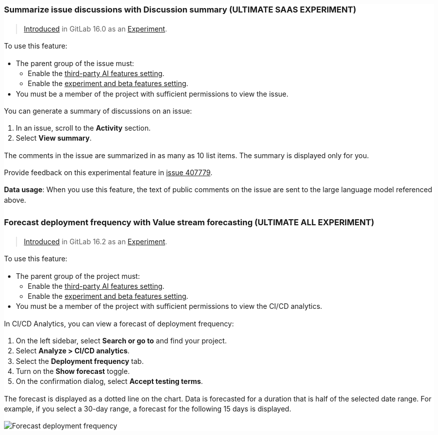 ### Summarize issue discussions with Discussion summary **(ULTIMATE SAAS EXPERIMENT)**

> [Introduced](https://gitlab.com/groups/gitlab-org/-/epics/10344) in GitLab 16.0 as an [Experiment](../policy/experiment-beta-support.md#experiment).

To use this feature:

- The parent group of the issue must:
  - Enable the [third-party AI features setting](group/manage.md#enable-third-party-ai-features).
  - Enable the [experiment and beta features setting](group/manage.md#enable-experiment-and-beta-features).
- You must be a member of the project with sufficient permissions to view the issue.

You can generate a summary of discussions on an issue:

1. In an issue, scroll to the **Activity** section.
1. Select **View summary**.

The comments in the issue are summarized in as many as 10 list items.
The summary is displayed only for you.

Provide feedback on this experimental feature in [issue 407779](https://gitlab.com/gitlab-org/gitlab/-/issues/407779).

**Data usage**: When you use this feature, the text of public comments on the issue are sent to the large
language model referenced above.

### Forecast deployment frequency with Value stream forecasting **(ULTIMATE ALL EXPERIMENT)**

> [Introduced](https://gitlab.com/groups/gitlab-org/-/epics/10228) in GitLab 16.2 as an [Experiment](../policy/experiment-beta-support.md#experiment).

To use this feature:

- The parent group of the project must:
  - Enable the [third-party AI features setting](group/manage.md#enable-third-party-ai-features).
  - Enable the [experiment and beta features setting](group/manage.md#enable-experiment-and-beta-features).
- You must be a member of the project with sufficient permissions to view the CI/CD analytics.

In CI/CD Analytics, you can view a forecast of deployment frequency:

1. On the left sidebar, select **Search or go to** and find your project.
1. Select **Analyze > CI/CD analytics**.
1. Select the **Deployment frequency** tab.
1. Turn on the **Show forecast** toggle.
1. On the confirmation dialog, select **Accept testing terms**.

The forecast is displayed as a dotted line on the chart. Data is forecasted for a duration that is half of the selected date range.
For example, if you select a 30-day range, a forecast for the following 15 days is displayed.

![Forecast deployment frequency](img/forecast_deployment_frequency.png)
